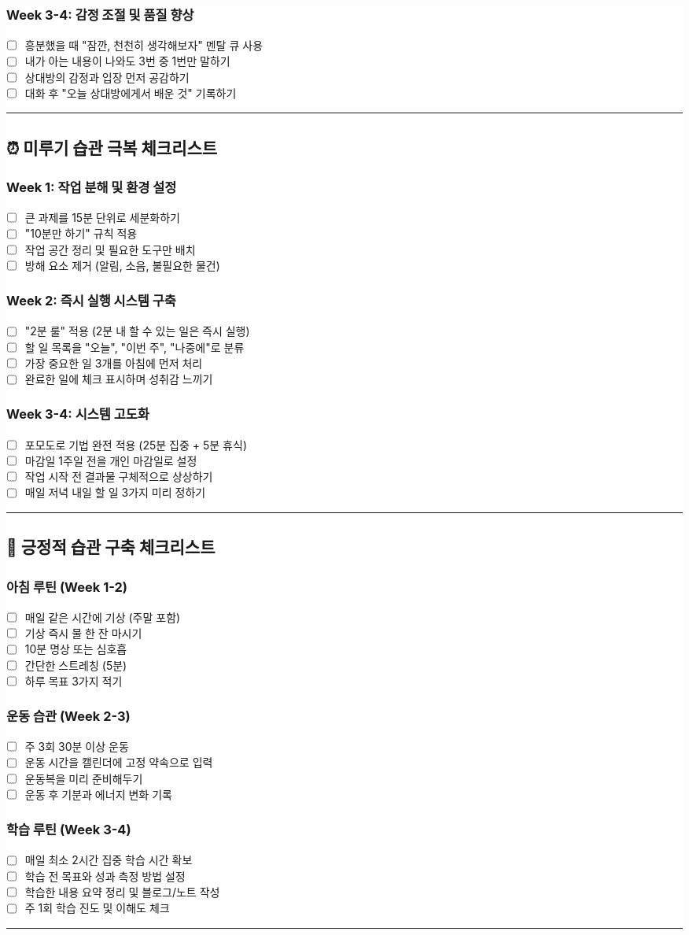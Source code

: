### Week 3-4: 감정 조절 및 품질 향상
- [ ] 흥분했을 때 "잠깐, 천천히 생각해보자" 멘탈 큐 사용
- [ ] 내가 아는 내용이 나와도 3번 중 1번만 말하기
- [ ] 상대방의 감정과 입장 먼저 공감하기
- [ ] 대화 후 "오늘 상대방에게서 배운 것" 기록하기

---

## ⏰ 미루기 습관 극복 체크리스트

### Week 1: 작업 분해 및 환경 설정
- [ ] 큰 과제를 15분 단위로 세분화하기
- [ ] "10분만 하기" 규칙 적용
- [ ] 작업 공간 정리 및 필요한 도구만 배치
- [ ] 방해 요소 제거 (알림, 소음, 불필요한 물건)

### Week 2: 즉시 실행 시스템 구축
- [ ] "2분 룰" 적용 (2분 내 할 수 있는 일은 즉시 실행)
- [ ] 할 일 목록을 "오늘", "이번 주", "나중에"로 분류
- [ ] 가장 중요한 일 3개를 아침에 먼저 처리
- [ ] 완료한 일에 체크 표시하며 성취감 느끼기

### Week 3-4: 시스템 고도화
- [ ] 포모도로 기법 완전 적용 (25분 집중 + 5분 휴식)
- [ ] 마감일 1주일 전을 개인 마감일로 설정
- [ ] 작업 시작 전 결과물 구체적으로 상상하기
- [ ] 매일 저녁 내일 할 일 3가지 미리 정하기

---

## 🧘 긍정적 습관 구축 체크리스트

### 아침 루틴 (Week 1-2)
- [ ] 매일 같은 시간에 기상 (주말 포함)
- [ ] 기상 즉시 물 한 잔 마시기
- [ ] 10분 명상 또는 심호흡
- [ ] 간단한 스트레칭 (5분)
- [ ] 하루 목표 3가지 적기

### 운동 습관 (Week 2-3)
- [ ] 주 3회 30분 이상 운동
- [ ] 운동 시간을 캘린더에 고정 약속으로 입력
- [ ] 운동복을 미리 준비해두기
- [ ] 운동 후 기분과 에너지 변화 기록

### 학습 루틴 (Week 3-4)
- [ ] 매일 최소 2시간 집중 학습 시간 확보
- [ ] 학습 전 목표와 성과 측정 방법 설정
- [ ] 학습한 내용 요약 정리 및 블로그/노트 작성
- [ ] 주 1회 학습 진도 및 이해도 체크

---